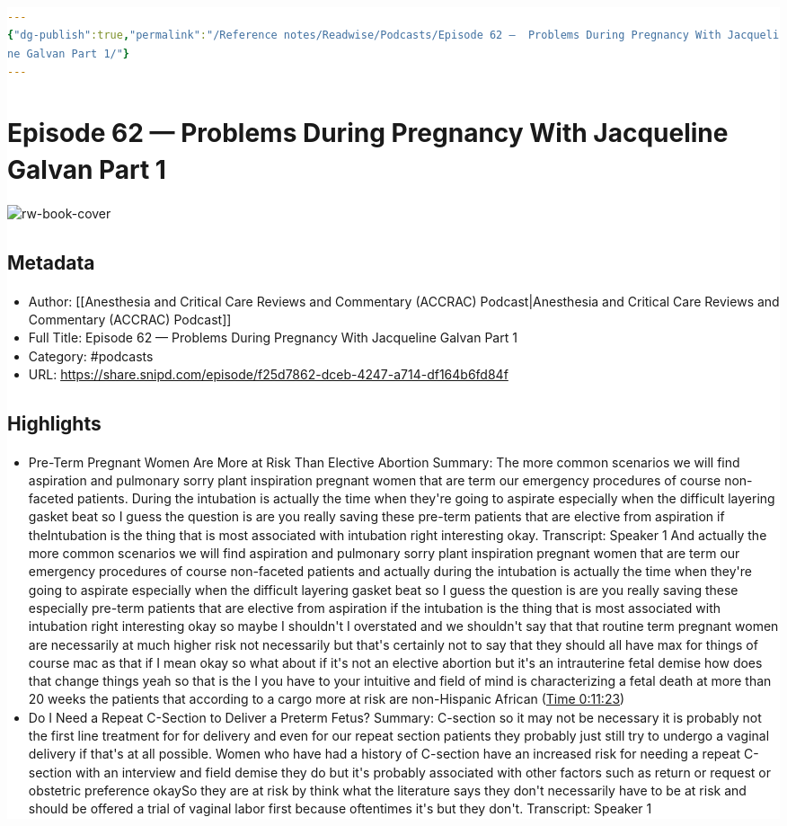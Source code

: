 ```yaml
---
{"dg-publish":true,"permalink":"/Reference notes/Readwise/Podcasts/Episode 62 —  Problems During Pregnancy With Jacqueline Galvan Part 1/"}
---
```


# Episode 62 —  Problems During Pregnancy With Jacqueline Galvan Part 1

![rw-book-cover](https://readwise-assets.s3.amazonaws.com/static/images/article3.5c705a01b476.png)

## Metadata
- Author: [[Anesthesia and Critical Care Reviews and Commentary (ACCRAC) Podcast\|Anesthesia and Critical Care Reviews and Commentary (ACCRAC) Podcast]]
- Full Title: Episode 62 —  Problems During Pregnancy With Jacqueline Galvan Part 1
- Category: #podcasts
- URL: https://share.snipd.com/episode/f25d7862-dceb-4247-a714-df164b6fd84f

## Highlights
- Pre-Term Pregnant Women Are More at Risk Than Elective Abortion
  Summary:
  The more common scenarios we will find aspiration and pulmonary sorry plant inspiration pregnant women that are term our emergency procedures of course non-faceted patients. During the intubation is actually the time when they're going to aspirate especially when the difficult layering gasket beat so I guess the question is are you really saving these pre-term patients that are elective from aspiration if theIntubation is the thing that is most associated with intubation right interesting okay.
  Transcript:
  Speaker 1
  And actually the more common scenarios we will find aspiration and pulmonary sorry plant inspiration pregnant women that are term our emergency procedures of course non-faceted patients and actually during the intubation is actually the time when they're going to aspirate especially when the difficult layering gasket beat so I guess the question is are you really saving these especially pre-term patients that are elective from aspiration if the intubation is the thing that is most associated with intubation right interesting okay so maybe I shouldn't I overstated and we shouldn't say that that routine term pregnant women are necessarily at much higher risk not necessarily but that's certainly not to say that they should all have max for things of course mac as that if I mean okay so what about if it's not an elective abortion but it's an intrauterine fetal demise how does that change things yeah so that is the I you have to your intuitive and field of mind is characterizing a fetal death at more than 20 weeks the patients that according to a cargo more at risk are non-Hispanic African ([Time 0:11:23](https://share.snipd.com/snip/c9883b2b-c044-4bb7-93ee-85c341929e76))
- Do I Need a Repeat C-Section to Deliver a Preterm Fetus?
  Summary:
  C-section so it may not be necessary it is probably not the first line treatment for for delivery and even for our repeat section patients they probably just still try to undergo a vaginal delivery if that's at all possible. Women who have had a history of C-section have an increased risk for needing a repeat C-section with an interview and field demise they do but it's probably associated with other factors such as return or request or obstetric preference okaySo they are at risk by think what the literature says they don't necessarily have to be at risk and should be offered a trial of vaginal labor first because oftentimes it's but they don't.
  Transcript:
  Speaker 1